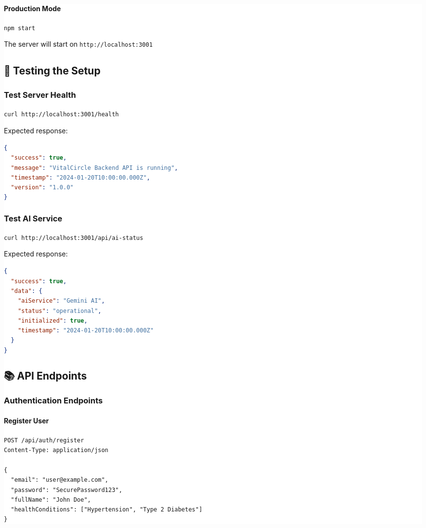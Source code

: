#### Production Mode  
```bash
npm start
```

The server will start on `http://localhost:3001`

## 🧪 Testing the Setup

### Test Server Health
```bash
curl http://localhost:3001/health
```

Expected response:
```json
{
  "success": true,
  "message": "VitalCircle Backend API is running",
  "timestamp": "2024-01-20T10:00:00.000Z",
  "version": "1.0.0"
}
```

### Test AI Service
```bash
curl http://localhost:3001/api/ai-status
```

Expected response:
```json
{
  "success": true,
  "data": {
    "aiService": "Gemini AI",
    "status": "operational",
    "initialized": true,
    "timestamp": "2024-01-20T10:00:00.000Z"
  }
}
```

## 📚 API Endpoints

### Authentication Endpoints

#### Register User
```http
POST /api/auth/register
Content-Type: application/json

{
  "email": "user@example.com",
  "password": "SecurePassword123",
  "fullName": "John Doe",
  "healthConditions": ["Hypertension", "Type 2 Diabetes"]
}
```
